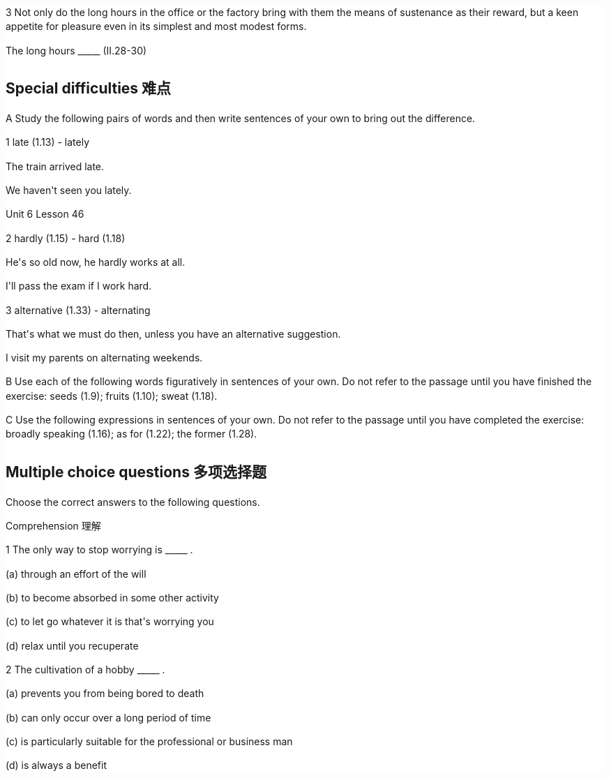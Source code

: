 3 Not only do the long hours in the office or the factory bring with them the means of sustenance as their reward, but a keen appetite for pleasure even in its simplest and most modest forms.

The long hours _____ (II.28-30)

## Special difficulties 难点

A Study the following pairs of words and then write sentences of your own to bring out the difference.

1 late (1.13) - lately

The train arrived late.

We haven't seen you lately.

Unit 6 Lesson 46

2 hardly (1.15) - hard (1.18)

He's so old now, he hardly works at all.

I'll pass the exam if I work hard.

3 alternative (1.33) - alternating

That's what we must do then, unless you have an alternative suggestion.

I visit my parents on alternating weekends.

B Use each of the following words figuratively in sentences of your own. Do not refer to the passage until you have finished the exercise: seeds (1.9); fruits (1.10); sweat (1.18).

C Use the following expressions in sentences of your own. Do not refer to the passage until you have completed the exercise: broadly speaking (1.16); as for (1.22); the former (1.28).

## Multiple choice questions 多项选择题

Choose the correct answers to the following questions.

Comprehension 理解

1 The only way to stop worrying is _____ .

(a) through an effort of the will

(b) to become absorbed in some other activity

(c) to let go whatever it is that's worrying you

(d) relax until you recuperate

2 The cultivation of a hobby _____ .

(a) prevents you from being bored to death

(b) can only occur over a long period of time

(c) is particularly suitable for the professional or business man

(d) is always a benefit
